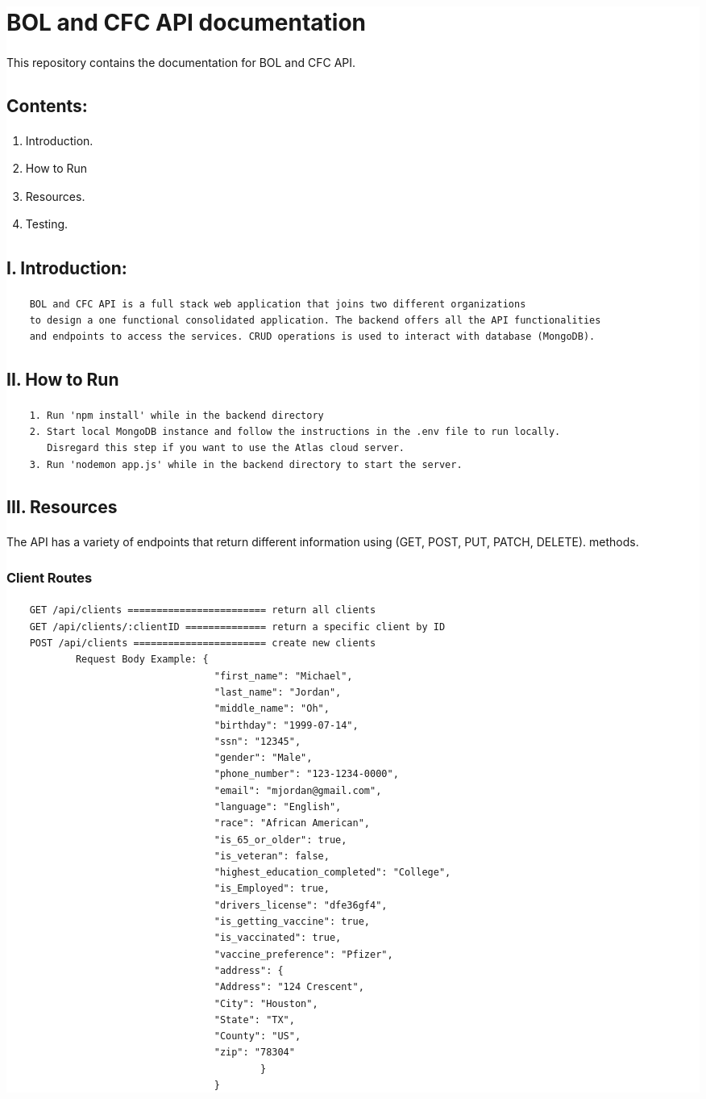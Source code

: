 # BOL and CFC API documentation

This repository contains the documentation for BOL and CFC API.

## Contents:

1.  Introduction.

2. How to Run

3.  Resources.

4.  Testing.

## I. Introduction:

        BOL and CFC API is a full stack web application that joins two different organizations
        to design a one functional consolidated application. The backend offers all the API functionalities
        and endpoints to access the services. CRUD operations is used to interact with database (MongoDB).

## II. How to Run
        1. Run 'npm install' while in the backend directory
        2. Start local MongoDB instance and follow the instructions in the .env file to run locally. 
           Disregard this step if you want to use the Atlas cloud server.
        3. Run 'nodemon app.js' while in the backend directory to start the server.

## III. Resources

The API has a variety of endpoints that return different information using (GET, POST, PUT, PATCH, DELETE). methods.

### Client Routes

        GET /api/clients ======================== return all clients
        GET /api/clients/:clientID ============== return a specific client by ID
        POST /api/clients ======================= create new clients
                Request Body Example: {
                                        "first_name": "Michael",
                                        "last_name": "Jordan",
                                        "middle_name": "Oh",
                                        "birthday": "1999-07-14",
                                        "ssn": "12345",
                                        "gender": "Male",
                                        "phone_number": "123-1234-0000",
                                        "email": "mjordan@gmail.com",
                                        "language": "English",
                                        "race": "African American",
                                        "is_65_or_older": true,
                                        "is_veteran": false,
                                        "highest_education_completed": "College",
                                        "is_Employed": true,
                                        "drivers_license": "dfe36gf4",
                                        "is_getting_vaccine": true,
                                        "is_vaccinated": true,
                                        "vaccine_preference": "Pfizer",
                                        "address": {
                                        "Address": "124 Crescent",
                                        "City": "Houston",
                                        "State": "TX",
                                        "County": "US",
                                        "zip": "78304"
                                                }
                                        }